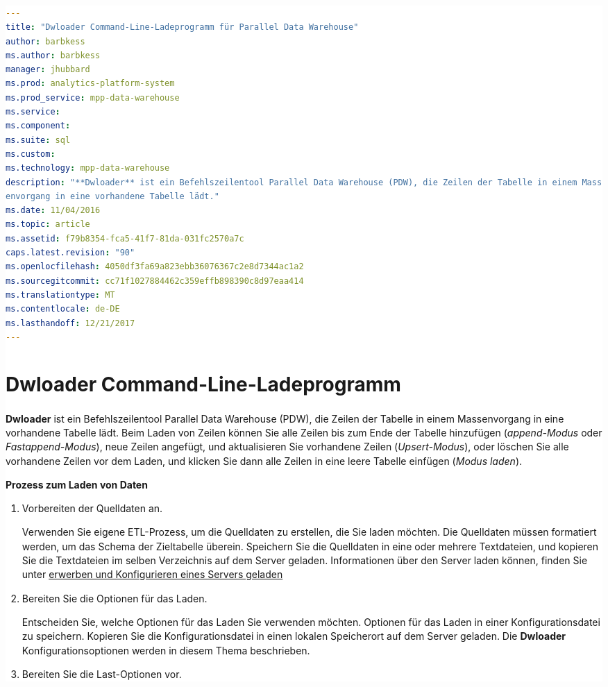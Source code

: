 ```yaml
---
title: "Dwloader Command-Line-Ladeprogramm für Parallel Data Warehouse"
author: barbkess
ms.author: barbkess
manager: jhubbard
ms.prod: analytics-platform-system
ms.prod_service: mpp-data-warehouse
ms.service: 
ms.component: 
ms.suite: sql
ms.custom: 
ms.technology: mpp-data-warehouse
description: "**Dwloader** ist ein Befehlszeilentool Parallel Data Warehouse (PDW), die Zeilen der Tabelle in einem Massenvorgang in eine vorhandene Tabelle lädt."
ms.date: 11/04/2016
ms.topic: article
ms.assetid: f79b8354-fca5-41f7-81da-031fc2570a7c
caps.latest.revision: "90"
ms.openlocfilehash: 4050df3fa69a823ebb36076367c2e8d7344ac1a2
ms.sourcegitcommit: cc71f1027884462c359effb898390c8d97eaa414
ms.translationtype: MT
ms.contentlocale: de-DE
ms.lasthandoff: 12/21/2017
---
```

# <a name="dwloader-command-line-loader"></a>Dwloader Command-Line-Ladeprogramm
**Dwloader** ist ein Befehlszeilentool Parallel Data Warehouse (PDW), die Zeilen der Tabelle in einem Massenvorgang in eine vorhandene Tabelle lädt. Beim Laden von Zeilen können Sie alle Zeilen bis zum Ende der Tabelle hinzufügen (*append-Modus* oder *Fastappend-Modus*), neue Zeilen angefügt, und aktualisieren Sie vorhandene Zeilen (*Upsert-Modus*), oder löschen Sie alle vorhandene Zeilen vor dem Laden, und klicken Sie dann alle Zeilen in eine leere Tabelle einfügen (*Modus laden*).  
  
**Prozess zum Laden von Daten**  
  
1.  Vorbereiten der Quelldaten an.  
  
    Verwenden Sie eigene ETL-Prozess, um die Quelldaten zu erstellen, die Sie laden möchten. Die Quelldaten müssen formatiert werden, um das Schema der Zieltabelle überein. Speichern Sie die Quelldaten in eine oder mehrere Textdateien, und kopieren Sie die Textdateien im selben Verzeichnis auf dem Server geladen. Informationen über den Server laden können, finden Sie unter [erwerben und Konfigurieren eines Servers geladen](acquire-and-configure-loading-server.md)  
  
2.  Bereiten Sie die Optionen für das Laden.  
  
    Entscheiden Sie, welche Optionen für das Laden Sie verwenden möchten. Optionen für das Laden in einer Konfigurationsdatei zu speichern. Kopieren Sie die Konfigurationsdatei in einen lokalen Speicherort auf dem Server geladen. Die **Dwloader** Konfigurationsoptionen werden in diesem Thema beschrieben.  
  
3.  Bereiten Sie die Last-Optionen vor.  
  